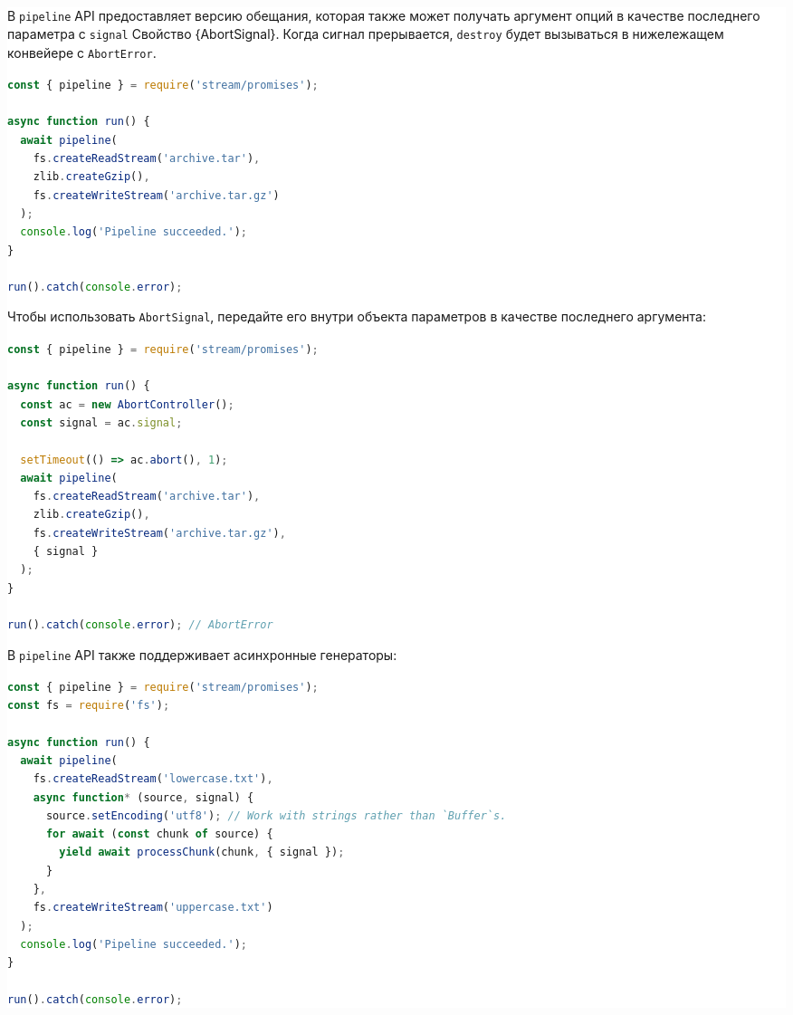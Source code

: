 В `pipeline` API предоставляет версию обещания, которая также может получать аргумент опций в качестве последнего параметра с `signal` Свойство {AbortSignal}. Когда сигнал прерывается, `destroy` будет вызываться в нижележащем конвейере с `AbortError`.

```js
const { pipeline } = require('stream/promises');

async function run() {
  await pipeline(
    fs.createReadStream('archive.tar'),
    zlib.createGzip(),
    fs.createWriteStream('archive.tar.gz')
  );
  console.log('Pipeline succeeded.');
}

run().catch(console.error);
```

Чтобы использовать `AbortSignal`, передайте его внутри объекта параметров в качестве последнего аргумента:

```js
const { pipeline } = require('stream/promises');

async function run() {
  const ac = new AbortController();
  const signal = ac.signal;

  setTimeout(() => ac.abort(), 1);
  await pipeline(
    fs.createReadStream('archive.tar'),
    zlib.createGzip(),
    fs.createWriteStream('archive.tar.gz'),
    { signal }
  );
}

run().catch(console.error); // AbortError
```

В `pipeline` API также поддерживает асинхронные генераторы:

```js
const { pipeline } = require('stream/promises');
const fs = require('fs');

async function run() {
  await pipeline(
    fs.createReadStream('lowercase.txt'),
    async function* (source, signal) {
      source.setEncoding('utf8'); // Work with strings rather than `Buffer`s.
      for await (const chunk of source) {
        yield await processChunk(chunk, { signal });
      }
    },
    fs.createWriteStream('uppercase.txt')
  );
  console.log('Pipeline succeeded.');
}

run().catch(console.error);
```
